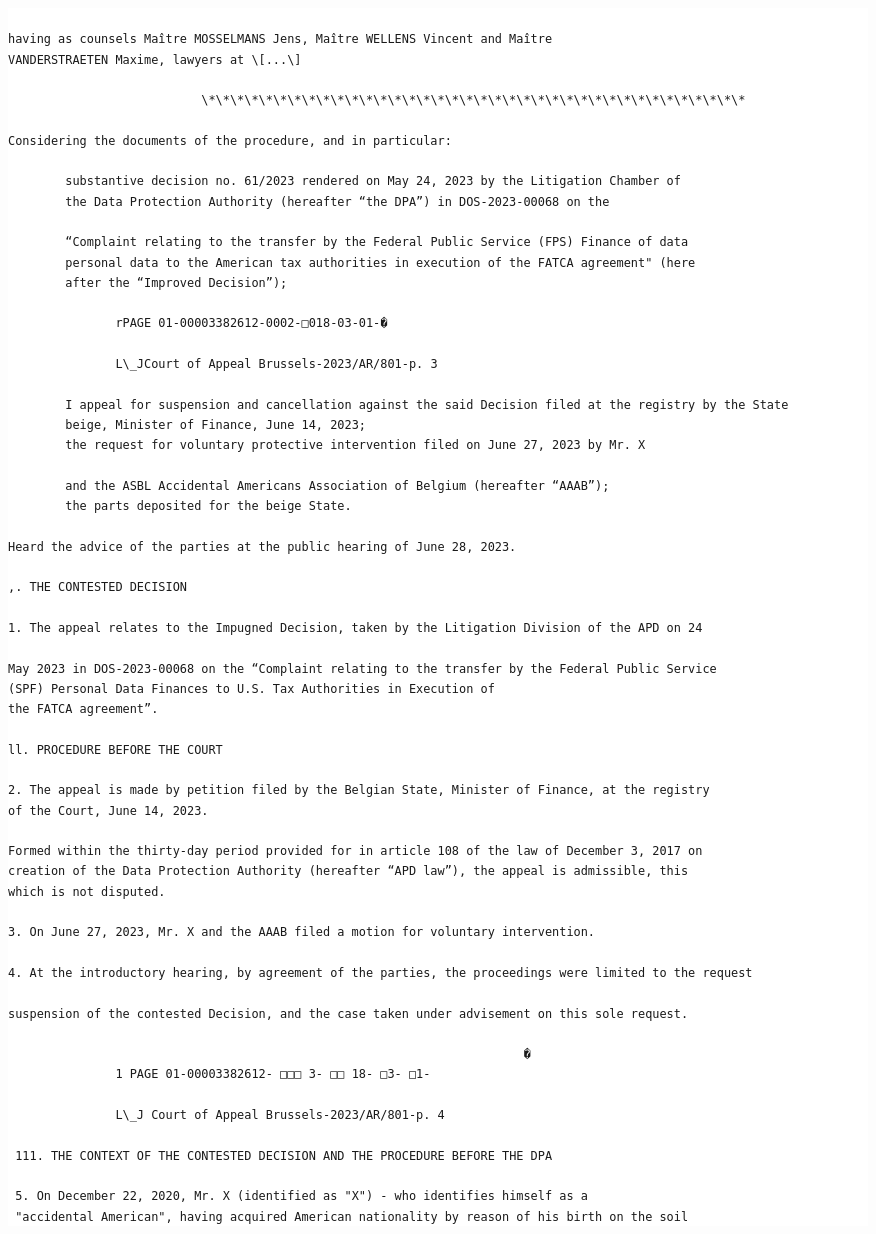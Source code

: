```

having as counsels Maître MOSSELMANS Jens, Maître WELLENS Vincent and Maître
VANDERSTRAETEN Maxime, lawyers at \[...\]

                           \*\*\*\*\*\*\*\*\*\*\*\*\*\*\*\*\*\*\*\*\*\*\*\*\*\*\*\*\*\*\*\*\*\*\*\*\*\*

Considering the documents of the procedure, and in particular:

        substantive decision no. 61/2023 rendered on May 24, 2023 by the Litigation Chamber of
        the Data Protection Authority (hereafter “the DPA”) in DOS-2023-00068 on the

        “Complaint relating to the transfer by the Federal Public Service (FPS) Finance of data
        personal data to the American tax authorities in execution of the FATCA agreement" (here
        after the “Improved Decision”);

               rPAGE 01-00003382612-0002-□018-03-01-� 

               L\_JCourt of Appeal Brussels-2023/AR/801-p. 3

        I appeal for suspension and cancellation against the said Decision filed at the registry by the State
        beige, Minister of Finance, June 14, 2023;
        the request for voluntary protective intervention filed on June 27, 2023 by Mr. X

        and the ASBL Accidental Americans Association of Belgium (hereafter “AAAB”);
        the parts deposited for the beige State.

Heard the advice of the parties at the public hearing of June 28, 2023.

,. THE CONTESTED DECISION

1. The appeal relates to the Impugned Decision, taken by the Litigation Division of the APD on 24

May 2023 in DOS-2023-00068 on the “Complaint relating to the transfer by the Federal Public Service
(SPF) Personal Data Finances to U.S. Tax Authorities in Execution of
the FATCA agreement”.

ll. PROCEDURE BEFORE THE COURT

2. The appeal is made by petition filed by the Belgian State, Minister of Finance, at the registry
of the Court, June 14, 2023.

Formed within the thirty-day period provided for in article 108 of the law of December 3, 2017 on
creation of the Data Protection Authority (hereafter “APD law”), the appeal is admissible, this
which is not disputed.

3. On June 27, 2023, Mr. X and the AAAB filed a motion for voluntary intervention.

4. At the introductory hearing, by agreement of the parties, the proceedings were limited to the request

suspension of the contested Decision, and the case taken under advisement on this sole request.

                                                                        � 
               1 PAGE 01-00003382612- □□□ 3- □□ 18- □3- □1-

               L\_J Court of Appeal Brussels-2023/AR/801-p. 4

 111. THE CONTEXT OF THE CONTESTED DECISION AND THE PROCEDURE BEFORE THE DPA

 5. On December 22, 2020, Mr. X (identified as "X") - who identifies himself as a
 "accidental American", having acquired American nationality by reason of his birth on the soil
```